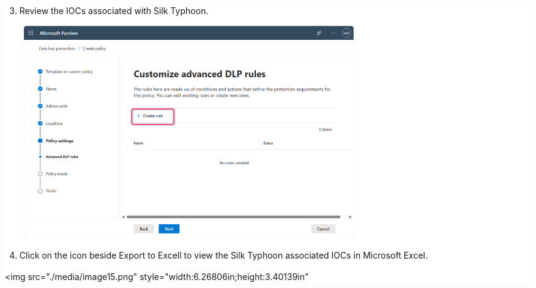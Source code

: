 3.  Review the IOCs associated with Silk Typhoon.

<img src="./media/image14.png" style="width:6.26806in;height:3.60139in"
alt="A screenshot of a computer Description automatically generated" />

4.  Click on the icon beside Export to Excell to view the Silk Typhoon
    associated IOCs in Microsoft Excel.

<img src="./media/image15.png" style="width:6.26806in;height:3.40139in"